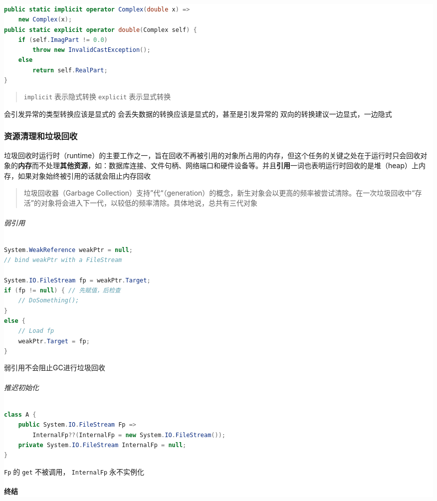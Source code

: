 ```csharp
public static implicit operator Complex(double x) =>
    new Complex(x);
public static explicit operator double(Complex self) {
    if (self.ImagPart != 0.0)
        throw new InvalidCastException();
    else
        return self.RealPart;
}
```

> `implicit` 表示隐式转换
> `explicit` 表示显式转换

会引发异常的类型转换应该是显式的
会丢失数据的转换应该是显式的，甚至是引发异常的
双向的转换建议一边显式，一边隐式

### 资源清理和垃圾回收

垃圾回收时运行时（runtime）的主要工作之一，旨在回收不再被引用的对象所占用的内存，但这个任务的关键之处在于运行时只会回收对象的**内存**而不处理**其他资源**，如：数据库连接、文件句柄、网络端口和硬件设备等。并且**引用**一词也表明运行时回收的是堆（heap）上内存，如果对象始终被引用的话就会阻止内存回收

> 垃圾回收器（Garbage Collection）支持”代“（generation）的概念，新生对象会以更高的频率被尝试清除。在一次垃圾回收中“存活”的对象将会进入下一代，以较低的频率清除。具体地说，总共有三代对象

###### 弱引用

```csharp
System.WeakReference weakPtr = null;
// bind weakPtr with a FileStream

System.IO.FileStream fp = weakPtr.Target;
if (fp != null) { // 先赋值，后检查
    // DoSomething();
}
else {
    // Load fp
    weakPtr.Target = fp;
}
```

弱引用不会阻止GC进行垃圾回收

###### 推迟初始化

```csharp
class A {
    public System.IO.FileStream Fp =>
        InternalFp??(InternalFp = new System.IO.FileStream());
    private System.IO.FileStream InternalFp = null;
}
```

`Fp` 的 `get` 不被调用， `InternalFp` 永不实例化

#### 终结
